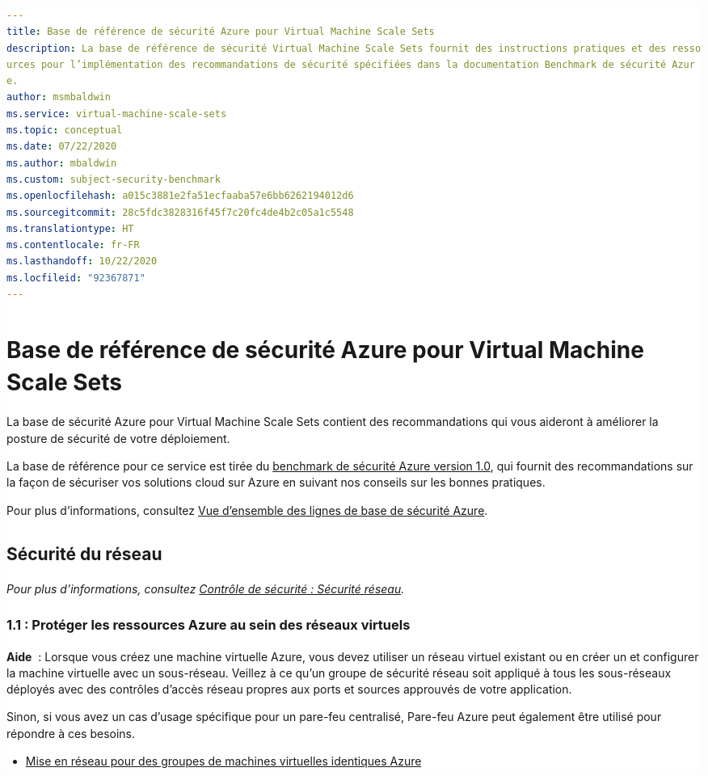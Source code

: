 ```yaml
---
title: Base de référence de sécurité Azure pour Virtual Machine Scale Sets
description: La base de référence de sécurité Virtual Machine Scale Sets fournit des instructions pratiques et des ressources pour l’implémentation des recommandations de sécurité spécifiées dans la documentation Benchmark de sécurité Azure.
author: msmbaldwin
ms.service: virtual-machine-scale-sets
ms.topic: conceptual
ms.date: 07/22/2020
ms.author: mbaldwin
ms.custom: subject-security-benchmark
ms.openlocfilehash: a015c3881e2fa51ecfaaba57e6bb6262194012d6
ms.sourcegitcommit: 28c5fdc3828316f45f7c20fc4de4b2c05a1c5548
ms.translationtype: HT
ms.contentlocale: fr-FR
ms.lasthandoff: 10/22/2020
ms.locfileid: "92367871"
---
```

# <a name="azure-security-baseline-for-virtual-machine-scale-sets"></a>Base de référence de sécurité Azure pour Virtual Machine Scale Sets

La base de sécurité Azure pour Virtual Machine Scale Sets contient des recommandations qui vous aideront à améliorer la posture de sécurité de votre déploiement.

La base de référence pour ce service est tirée du [benchmark de sécurité Azure version 1.0](../security/benchmarks/overview.md), qui fournit des recommandations sur la façon de sécuriser vos solutions cloud sur Azure en suivant nos conseils sur les bonnes pratiques.

Pour plus d’informations, consultez [Vue d’ensemble des lignes de base de sécurité Azure](../security/benchmarks/security-baselines-overview.md).

## <a name="network-security"></a>Sécurité du réseau

*Pour plus d’informations, consultez [Contrôle de sécurité : Sécurité réseau](../security/benchmarks/security-control-network-security.md).*

### <a name="11-protect-azure-resources-within-virtual-networks"></a>1.1 : Protéger les ressources Azure au sein des réseaux virtuels

**Aide**  : Lorsque vous créez une machine virtuelle Azure, vous devez utiliser un réseau virtuel existant ou en créer un et configurer la machine virtuelle avec un sous-réseau. Veillez à ce qu’un groupe de sécurité réseau soit appliqué à tous les sous-réseaux déployés avec des contrôles d’accès réseau propres aux ports et sources approuvés de votre application.

Sinon, si vous avez un cas d’usage spécifique pour un pare-feu centralisé, Pare-feu Azure peut également être utilisé pour répondre à ces besoins.

* [Mise en réseau pour des groupes de machines virtuelles identiques Azure](./virtual-machine-scale-sets-networking.md)
